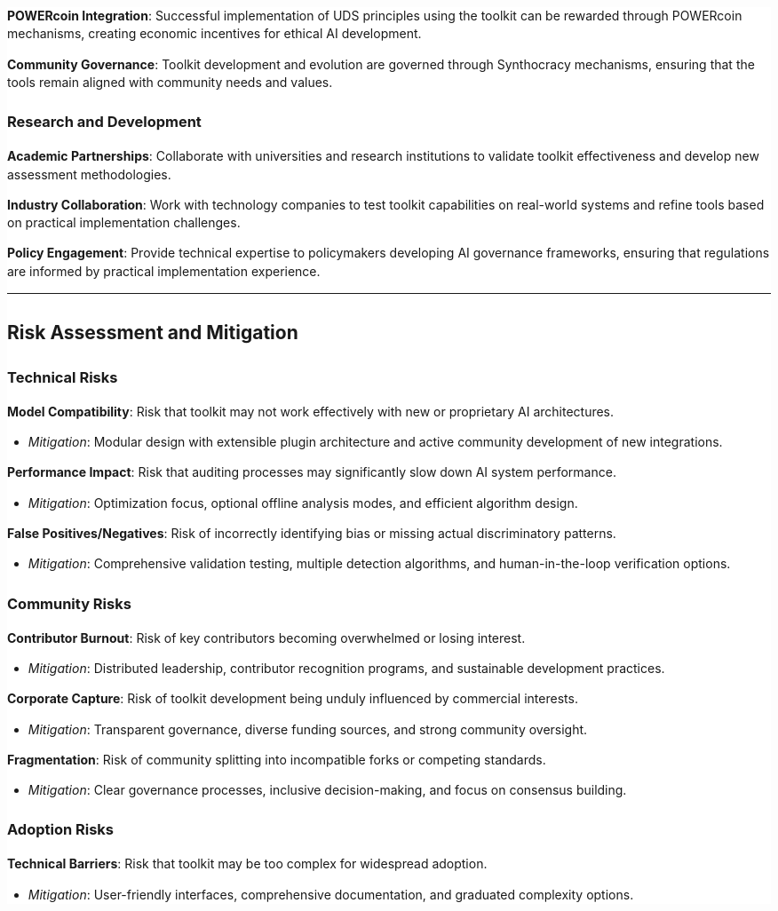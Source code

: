 **POWERcoin Integration**: Successful implementation of UDS principles using the toolkit can be rewarded through POWERcoin mechanisms, creating economic incentives for ethical AI development.

**Community Governance**: Toolkit development and evolution are governed through Synthocracy mechanisms, ensuring that the tools remain aligned with community needs and values.

### Research and Development

**Academic Partnerships**: Collaborate with universities and research institutions to validate toolkit effectiveness and develop new assessment methodologies.

**Industry Collaboration**: Work with technology companies to test toolkit capabilities on real-world systems and refine tools based on practical implementation challenges.

**Policy Engagement**: Provide technical expertise to policymakers developing AI governance frameworks, ensuring that regulations are informed by practical implementation experience.

---

## Risk Assessment and Mitigation

### Technical Risks

**Model Compatibility**: Risk that toolkit may not work effectively with new or proprietary AI architectures.
- *Mitigation*: Modular design with extensible plugin architecture and active community development of new integrations.

**Performance Impact**: Risk that auditing processes may significantly slow down AI system performance.
- *Mitigation*: Optimization focus, optional offline analysis modes, and efficient algorithm design.

**False Positives/Negatives**: Risk of incorrectly identifying bias or missing actual discriminatory patterns.
- *Mitigation*: Comprehensive validation testing, multiple detection algorithms, and human-in-the-loop verification options.

### Community Risks

**Contributor Burnout**: Risk of key contributors becoming overwhelmed or losing interest.
- *Mitigation*: Distributed leadership, contributor recognition programs, and sustainable development practices.

**Corporate Capture**: Risk of toolkit development being unduly influenced by commercial interests.
- *Mitigation*: Transparent governance, diverse funding sources, and strong community oversight.

**Fragmentation**: Risk of community splitting into incompatible forks or competing standards.
- *Mitigation*: Clear governance processes, inclusive decision-making, and focus on consensus building.

### Adoption Risks

**Technical Barriers**: Risk that toolkit may be too complex for widespread adoption.
- *Mitigation*: User-friendly interfaces, comprehensive documentation, and graduated complexity options.
